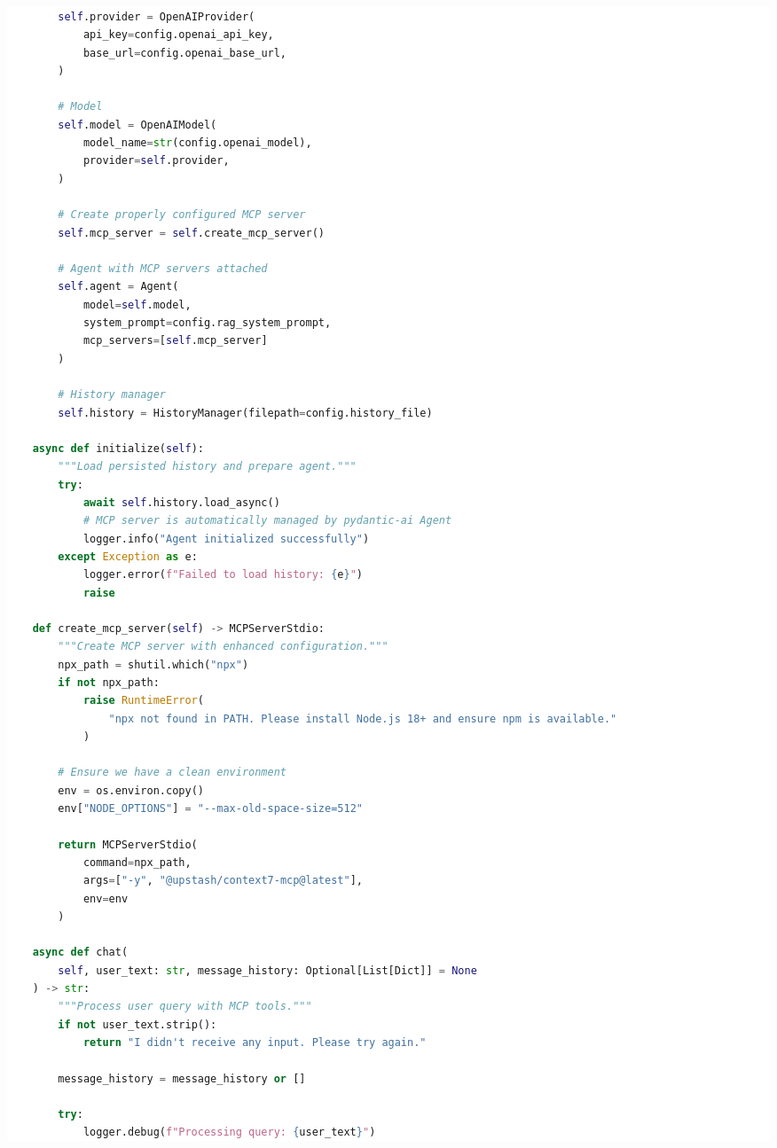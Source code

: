 ```python
        self.provider = OpenAIProvider(
            api_key=config.openai_api_key,
            base_url=config.openai_base_url,
        )

        # Model
        self.model = OpenAIModel(
            model_name=str(config.openai_model),
            provider=self.provider,
        )

        # Create properly configured MCP server
        self.mcp_server = self.create_mcp_server()

        # Agent with MCP servers attached
        self.agent = Agent(
            model=self.model,
            system_prompt=config.rag_system_prompt,
            mcp_servers=[self.mcp_server]
        )

        # History manager
        self.history = HistoryManager(filepath=config.history_file)

    async def initialize(self):
        """Load persisted history and prepare agent."""
        try:
            await self.history.load_async()
            # MCP server is automatically managed by pydantic-ai Agent
            logger.info("Agent initialized successfully")
        except Exception as e:
            logger.error(f"Failed to load history: {e}")
            raise

    def create_mcp_server(self) -> MCPServerStdio:
        """Create MCP server with enhanced configuration."""
        npx_path = shutil.which("npx")
        if not npx_path:
            raise RuntimeError(
                "npx not found in PATH. Please install Node.js 18+ and ensure npm is available."
            )
        
        # Ensure we have a clean environment
        env = os.environ.copy()
        env["NODE_OPTIONS"] = "--max-old-space-size=512"
        
        return MCPServerStdio(
            command=npx_path,
            args=["-y", "@upstash/context7-mcp@latest"],
            env=env
        )

    async def chat(
        self, user_text: str, message_history: Optional[List[Dict]] = None
    ) -> str:
        """Process user query with MCP tools."""
        if not user_text.strip():
            return "I didn't receive any input. Please try again."

        message_history = message_history or []
        
        try:
            logger.debug(f"Processing query: {user_text}")
```